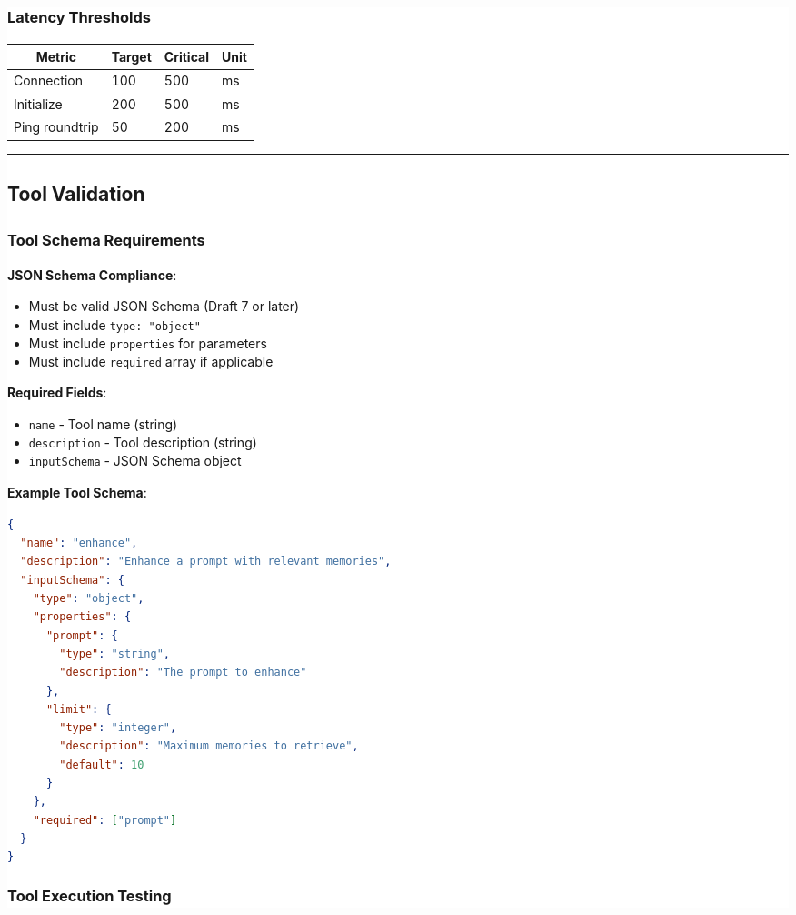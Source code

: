 ### Latency Thresholds

| Metric | Target | Critical | Unit |
|--------|--------|----------|------|
| Connection | 100 | 500 | ms |
| Initialize | 200 | 500 | ms |
| Ping roundtrip | 50 | 200 | ms |

---

## Tool Validation

### Tool Schema Requirements

**JSON Schema Compliance**:
- Must be valid JSON Schema (Draft 7 or later)
- Must include `type: "object"`
- Must include `properties` for parameters
- Must include `required` array if applicable

**Required Fields**:
- `name` - Tool name (string)
- `description` - Tool description (string)
- `inputSchema` - JSON Schema object

**Example Tool Schema**:
```json
{
  "name": "enhance",
  "description": "Enhance a prompt with relevant memories",
  "inputSchema": {
    "type": "object",
    "properties": {
      "prompt": {
        "type": "string",
        "description": "The prompt to enhance"
      },
      "limit": {
        "type": "integer",
        "description": "Maximum memories to retrieve",
        "default": 10
      }
    },
    "required": ["prompt"]
  }
}
```

### Tool Execution Testing
